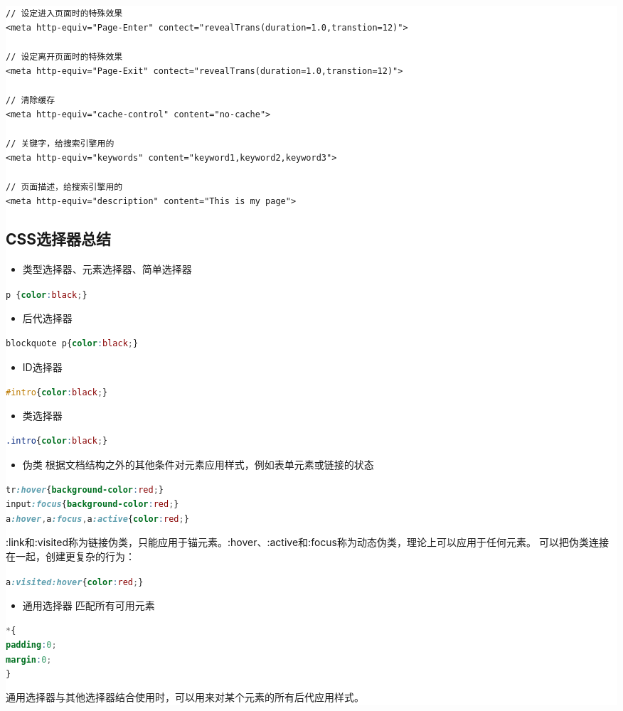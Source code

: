 ```
// 设定进入页面时的特殊效果
<meta http-equiv="Page-Enter" contect="revealTrans(duration=1.0,transtion=12)">

// 设定离开页面时的特殊效果
<meta http-equiv="Page-Exit" contect="revealTrans(duration=1.0,transtion=12)">

// 清除缓存
<meta http-equiv="cache-control" content="no-cache">

// 关键字，给搜索引擎用的
<meta http-equiv="keywords" content="keyword1,keyword2,keyword3">

// 页面描述，给搜索引擎用的
<meta http-equiv="description" content="This is my page">
```




## CSS选择器总结
* 类型选择器、元素选择器、简单选择器
```css
p {color:black;}
```

* 后代选择器
```css
blockquote p{color:black;}
```

* ID选择器
```css
#intro{color:black;}
```

* 类选择器
```css
.intro{color:black;}
```

* 伪类
根据文档结构之外的其他条件对元素应用样式，例如表单元素或链接的状态
```css
tr:hover{background-color:red;}
input:focus{background-color:red;}
a:hover,a:focus,a:active{color:red;}
```
:link和:visited称为链接伪类，只能应用于锚元素。:hover、:active和:focus称为动态伪类，理论上可以应用于任何元素。
可以把伪类连接在一起，创建更复杂的行为：
```css
a:visited:hover{color:red;}
```

* 通用选择器
匹配所有可用元素
```css
*{
padding:0;
margin:0;
}
```
通用选择器与其他选择器结合使用时，可以用来对某个元素的所有后代应用样式。
